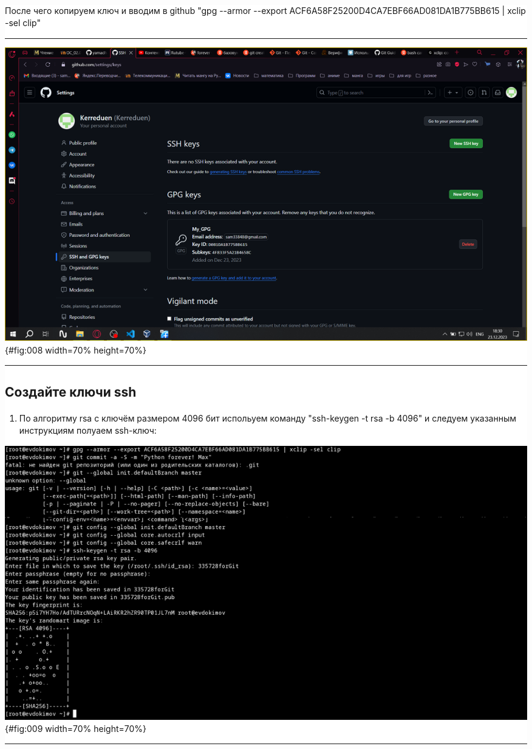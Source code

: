 После чего копируем ключ и вводим в github "gpg --armor --export ACF6A58F25200D4CA7EBF66AD081DA1B775BB615 | xclip -sel clip"

---

![Успешно применили gpg-ключ в github](image/07.png){#fig:008 width=70% height=70%}

---

## Создайте ключи ssh

1. По алгоритму rsa с ключём размером 4096 бит испольуем команду "ssh-keygen -t rsa -b 4096" и следуем указанным инструкциям полуаем ssh-ключ:

![генератор ssh](image/09.png){#fig:009 width=70% height=70%}

---